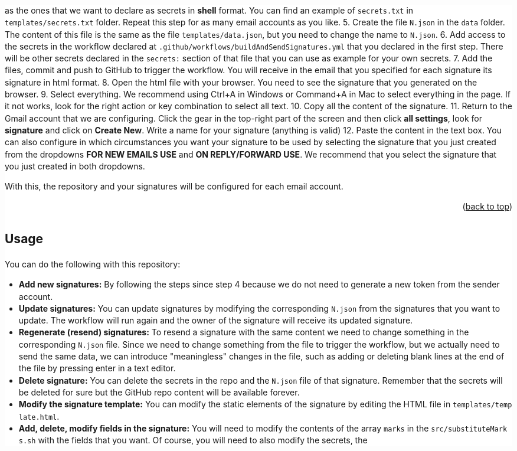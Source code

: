   as the ones that we want to declare as secrets in **shell** format. You can find an example of `secrets.txt` in  
  `templates/secrets.txt` folder. Repeat this step for as many email accounts as you like.
5. Create the file `N.json` in the `data` folder. The content of this file is the same as the file 
  `templates/data.json`, but you need to change the name to `N.json`.
6. Add access to the secrets in the workflow declared at `.github/workflows/buildAndSendSignatures.yml` that you declared
   in the first step. There will be other secrets declared in the `secrets:` section of that file that you can use as
   example for your own secrets.
7. Add the files, commit and push to GitHub to trigger the workflow. You will receive in the email that you specified 
  for each signature its signature in html format.
8. Open the html file with your browser. You need to see the signature that you generated on the browser.
9. Select everything. We recommend using Ctrl+A in Windows or Command+A in Mac to select everything in the page. If it
  not works, look for the right action or key combination to select all text.
10. Copy all the content of the signature.
11. Return to the Gmail account that we are configuring. Click the gear in the top-right part of the screen and then 
  click **all settings**, look for **signature** and click on **Create New**. Write a name for your signature (anything 
  is valid)
12. Paste the content in the text box. You can also configure in which circumstances you want your signature to be used
  by selecting the signature that you just created from the dropdowns **FOR NEW EMAILS USE** and **ON REPLY/FORWARD 
  USE**. We recommend that you select the signature that you just created in both dropdowns.

With this, the repository and your signatures will be configured for each email account. 

<p align="right">(<a href="#readme-top">back to top</a>)</p>






## Usage
You can do the following with
this repository:
- **Add new signatures:** By following the steps since step 4 because we do not need to generate a new token from the
  sender account.
- **Update signatures:** You can update signatures by modifying the corresponding `N.json` from the signatures that you
  want to update. The workflow will run again and the owner of the signature will receive its updated signature.
- **Regenerate (resend) signatures:** To resend a signature with the same content we need to change something in the
  corresponding `N.json` file. Since we need to change something from the file to trigger the workflow, but we actually
  need to send the same data, we can introduce "meaningless" changes in the file, such as adding or deleting blank lines
  at the end of the file by pressing enter in a text editor.
- **Delete signature:** You can delete the secrets in the repo and the `N.json` file of that signature. Remember that the
  secrets will be deleted for sure but the GitHub repo content will be available forever.
- **Modify the signature template:** You can modify the static elements of the signature by editing the HTML file in
  `templates/template.html`.
- **Add, delete, modify fields in the signature:** You will need to modify the contents of the array `marks` in the
  `src/substituteMarks.sh` with the fields that you want. Of course, you will need to also modify the secrets, the